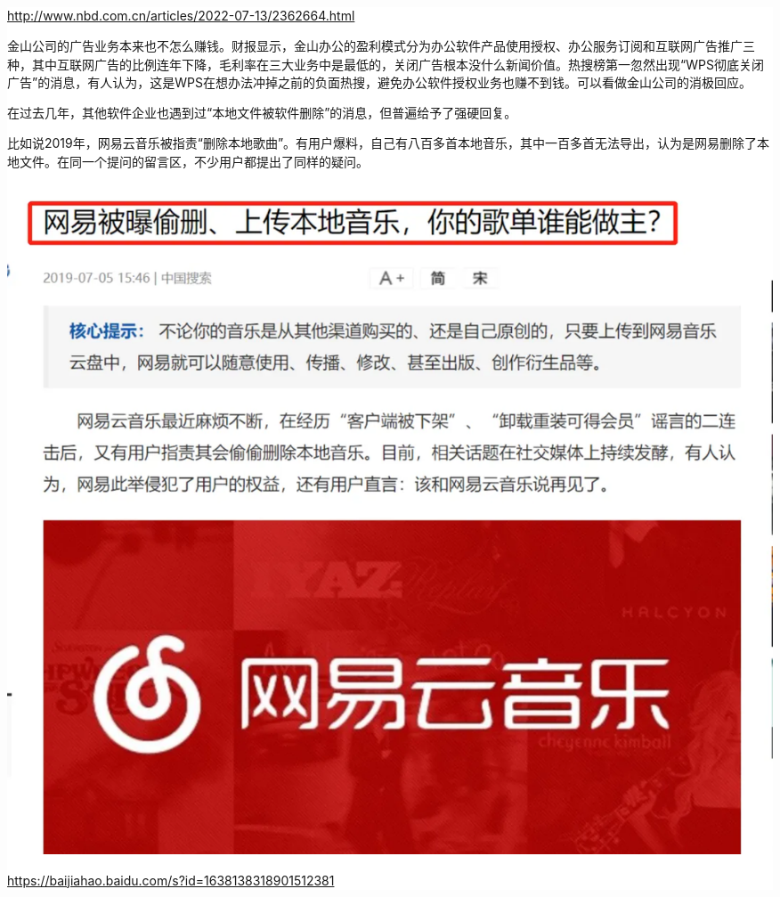 http://www.nbd.com.cn/articles/2022-07-13/2362664.html


金山公司的广告业务本来也不怎么赚钱。财报显示，金山办公的盈利模式分为办公软件产品使用授权、办公服务订阅和互联网广告推广三种，其中互联网广告的比例连年下降，毛利率在三大业务中是最低的，关闭广告根本没什么新闻价值。热搜榜第一忽然出现“WPS彻底关闭广告”的消息，有人认为，这是WPS在想办法冲掉之前的负面热搜，避免办公软件授权业务也赚不到钱。可以看做金山公司的消极回应。


在过去几年，其他软件企业也遇到过“本地文件被软件删除”的消息，但普遍给予了强硬回复。


比如说2019年，网易云音乐被指责“删除本地歌曲”。有用户爆料，自己有八百多首本地音乐，其中一百多首无法导出，认为是网易删除了本地文件。在同一个提问的留言区，不少用户都提出了同样的疑问。



![](/images/btnews/btnews/0401_0500/0467/ce7705e6-af7a-4b6f-baa4-afa289ce53d4.webp)

https://baijiahao.baidu.com/s?id=1638138318901512381
